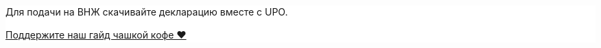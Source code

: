 Для подачи на ВНЖ скачивайте декларацию вместе с UPO.

[Поддержите наш гайд чашкой кофе ♥][44]

[1]: images/zus_dra/zus-dra-1.png
[2]: images/zus_dra/zus-dra-2.png
[3]: images/zus_dra/zus-dra-3.png
[6]: images/zus_dra/zus-dra-6.png
[7]: images/zus_dra/zus-dra-7-new.png
[71]: images/zus_dra/zus-dra-7-1-new.png
[72]: images/zus_dra/zus-dra-7-2-new.png
[73]: images/zus_dra/zus-dra-7-3-new.png
[8]: images/zus_dra/zus-dra-8.png
[10]: images/zus_dra/zus-dra-10.png
[11]: https://www.biznes.gov.pl/pl/portal/00237
[12]: https://e-mikrofirma.mf.gov.pl/jpk-form/
[13]: https://play.google.com/store/apps/details?id=com.efile.epitymobile
[14]: https://apps.apple.com/us/app/e-pity/id1213410455
[15]: https://www.e-pity.pl
[16]: images/pit/pit1.jpg
[17]: images/pit/pit2.jpg
[18]: images/pit/pit3.jpg
[19]: images/pit/pit4.jpg
[20]: images/pit/pit5.jpg
[21]: images/pit/pit6.jpg
[22]: images/pit/pit7.jpg
[23]: declarations.md#4-tip-dokhodov
[24]: images/pit/pit8.jpg
[25]: images/pit/pit9.jpg
[26]: https://www.pitax.pl/wiedza/mniejsze-podatki/ulga-internetowa
[27]: images/pit/pit10.jpg
[28]: images/pit/pit11.jpg
[29]: images/pit/pit12.jpg
[30]: https://www.e-pity.pl/wykaz-opp/
[31]: images/pit/pit13.jpg
[32]: images/pit/pit14.jpg
[34]: https://tpu.org.pl/
[35]: https://www.facebook.com/fundacja.sw.franciszka/
[36]: https://belaruscenter.eu/by/
[37]: images/pit/pit15.jpg
[38]: images/pit/pit16.jpg
[39]: images/pit/pit17.jpg
[40]: images/pit/pit8-1.jpg
[41]: images/pit/pit18.jpg
[42]: https://en.ocalenie.org.pl
[44]: https://buymeacoffee.com/devsobolev
[46]: https://t.me/JDG_PBH/372301
[47]: https://dzieciom.pl/podopieczni/42671
[48]: https://dzieciom.pl/podopieczni/43917
[49]: https://www.siepomaga.pl/vasilisa-loban
[50]: https://dzieciom.pl/podopieczni/40923
[51]: https://fanimani.pl/standwithukraine/
[52]: https://www.facebook.com/bmhuborg
[53]: https://news.zerkalo.io/economics/61128.html
[54]: https://devby.io/news/support-devby24
[55]: https://t.me/partyzanka_rb_pl/650
[56]: https://www.siepomaga.pl/artem-padzialowski
[57]: https://dzieciom.pl/podopieczni/44133
